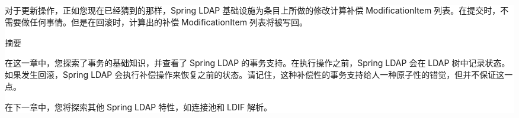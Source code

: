 对于更新操作，正如您现在已经猜到的那样，Spring LDAP 基础设施为条目上所做的修改计算补偿 ModificationItem 列表。在提交时，不需要做任何事情。但是在回滚时，计算出的补偿 ModificationItem 列表将被写回。

摘要

在这一章中，您探索了事务的基础知识，并查看了 Spring LDAP 的事务支持。在执行操作之前，Spring LDAP 会在 LDAP 树中记录状态。如果发生回滚，Spring LDAP 会执行补偿操作来恢复之前的状态。请记住，这种补偿性的事务支持给人一种原子性的错觉，但并不保证这一点。

在下一章中，您将探索其他 Spring LDAP 特性，如连接池和 LDIF 解析。